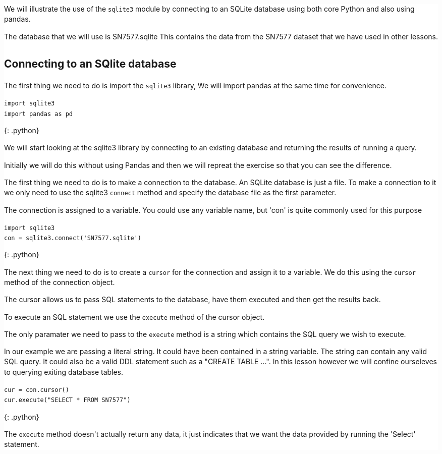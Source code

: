 We will illustrate the use of the `sqlite3` module by connecting to an SQLite database using both core Python and also using pandas.

The database that we will use is SN7577.sqlite This contains the data from the SN7577 dataset that we have used in other lessons.

## Connecting to an SQlite database

The first thing we need to do is import the `sqlite3` library, We will import pandas at the same time for convenience.

~~~
import sqlite3
import pandas as pd
~~~
{: .python}

We will start looking at the sqlite3 library by connecting to an existing database and returning the results of running a query.

Initially we will do this without using Pandas and then we will repreat the exercise so that you can see the difference.

The first thing we need to do is to make a connection to the database. An SQLite database is just a file. To make a connection to it we only need to use the sqlite3 `connect` method and specify the database file as the first parameter.

The connection is assigned to a variable. You could use any variable name, but 'con' is quite commonly used for this purpose

~~~
import sqlite3
con = sqlite3.connect('SN7577.sqlite')
~~~
{: .python}

The next thing we need to do is to create a `cursor` for the connection and assign it to a variable. We do this using the `cursor` method of the connection object.

The cursor allows us to pass SQL statements to the database, have them executed and then get the results back.

To execute an SQL statement we use the `execute` method of the cursor object.

The only paramater we need to pass to the `execute` method is a string which contains the SQL query we wish to execute.

In our example we are passing a literal string. It could have been contained in a string variable. The string can contain any valid SQL query. It could also be a valid DDL statement such as a "CREATE TABLE ...". In this lesson however we will confine ourseleves to querying exiting database tables.

~~~
cur = con.cursor()
cur.execute("SELECT * FROM SN7577")
~~~
{: .python}

The `execute` method doesn't actually return any data, it just indicates that we want the data provided by running the 'Select' statement.
